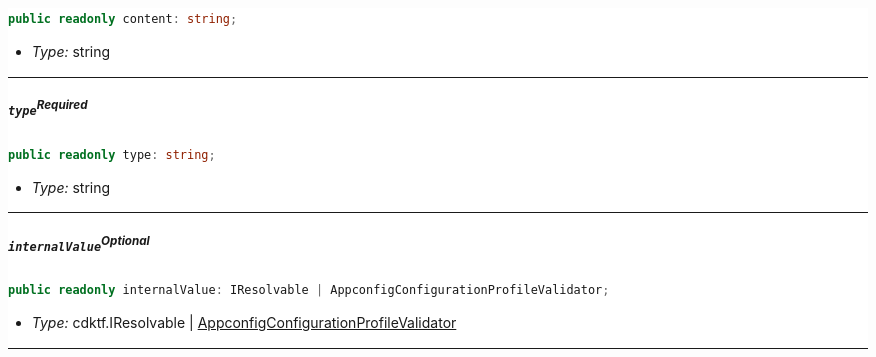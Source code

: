 ```typescript
public readonly content: string;
```

- *Type:* string

---

##### `type`<sup>Required</sup> <a name="type" id="@cdktf/aws-cdk.appconfigConfigurationProfile.AppconfigConfigurationProfileValidatorOutputReference.property.type"></a>

```typescript
public readonly type: string;
```

- *Type:* string

---

##### `internalValue`<sup>Optional</sup> <a name="internalValue" id="@cdktf/aws-cdk.appconfigConfigurationProfile.AppconfigConfigurationProfileValidatorOutputReference.property.internalValue"></a>

```typescript
public readonly internalValue: IResolvable | AppconfigConfigurationProfileValidator;
```

- *Type:* cdktf.IResolvable | <a href="#@cdktf/aws-cdk.appconfigConfigurationProfile.AppconfigConfigurationProfileValidator">AppconfigConfigurationProfileValidator</a>

---



